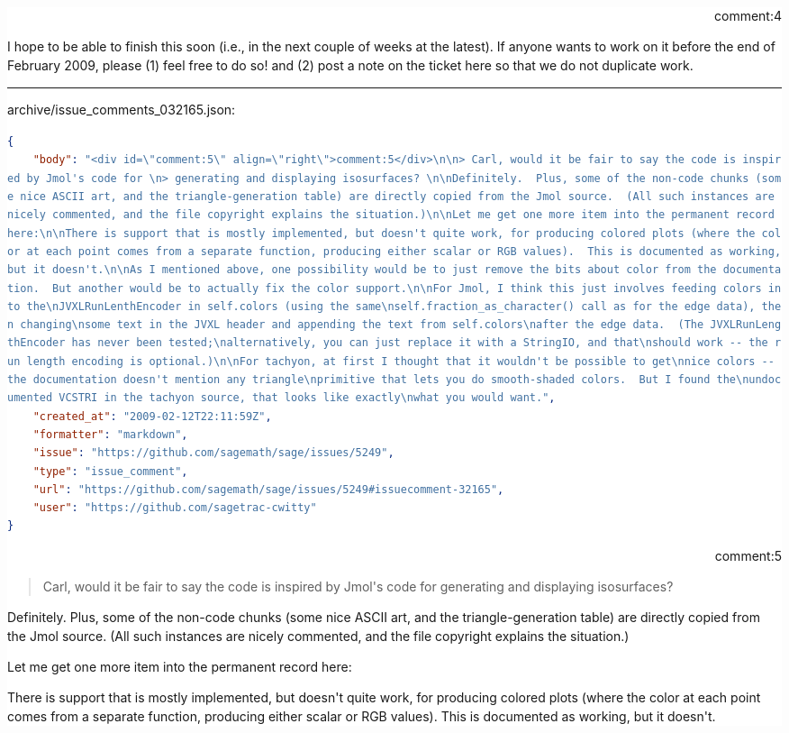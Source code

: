 ```json
```

<div id="comment:4" align="right">comment:4</div>

I hope to be able to finish this soon (i.e., in the next couple of weeks at the latest).  If anyone wants to work on it before the end of February 2009, please (1) feel free to do so! and (2) post a note on the ticket here so that we do not duplicate work.



---

archive/issue_comments_032165.json:
```json
{
    "body": "<div id=\"comment:5\" align=\"right\">comment:5</div>\n\n> Carl, would it be fair to say the code is inspired by Jmol's code for \n> generating and displaying isosurfaces? \n\nDefinitely.  Plus, some of the non-code chunks (some nice ASCII art, and the triangle-generation table) are directly copied from the Jmol source.  (All such instances are nicely commented, and the file copyright explains the situation.)\n\nLet me get one more item into the permanent record here:\n\nThere is support that is mostly implemented, but doesn't quite work, for producing colored plots (where the color at each point comes from a separate function, producing either scalar or RGB values).  This is documented as working, but it doesn't.\n\nAs I mentioned above, one possibility would be to just remove the bits about color from the documentation.  But another would be to actually fix the color support.\n\nFor Jmol, I think this just involves feeding colors into the\nJVXLRunLenthEncoder in self.colors (using the same\nself.fraction_as_character() call as for the edge data), then changing\nsome text in the JVXL header and appending the text from self.colors\nafter the edge data.  (The JVXLRunLengthEncoder has never been tested;\nalternatively, you can just replace it with a StringIO, and that\nshould work -- the run length encoding is optional.)\n\nFor tachyon, at first I thought that it wouldn't be possible to get\nnice colors -- the documentation doesn't mention any triangle\nprimitive that lets you do smooth-shaded colors.  But I found the\nundocumented VCSTRI in the tachyon source, that looks like exactly\nwhat you would want.",
    "created_at": "2009-02-12T22:11:59Z",
    "formatter": "markdown",
    "issue": "https://github.com/sagemath/sage/issues/5249",
    "type": "issue_comment",
    "url": "https://github.com/sagemath/sage/issues/5249#issuecomment-32165",
    "user": "https://github.com/sagetrac-cwitty"
}
```

<div id="comment:5" align="right">comment:5</div>

> Carl, would it be fair to say the code is inspired by Jmol's code for 
> generating and displaying isosurfaces? 

Definitely.  Plus, some of the non-code chunks (some nice ASCII art, and the triangle-generation table) are directly copied from the Jmol source.  (All such instances are nicely commented, and the file copyright explains the situation.)

Let me get one more item into the permanent record here:

There is support that is mostly implemented, but doesn't quite work, for producing colored plots (where the color at each point comes from a separate function, producing either scalar or RGB values).  This is documented as working, but it doesn't.
